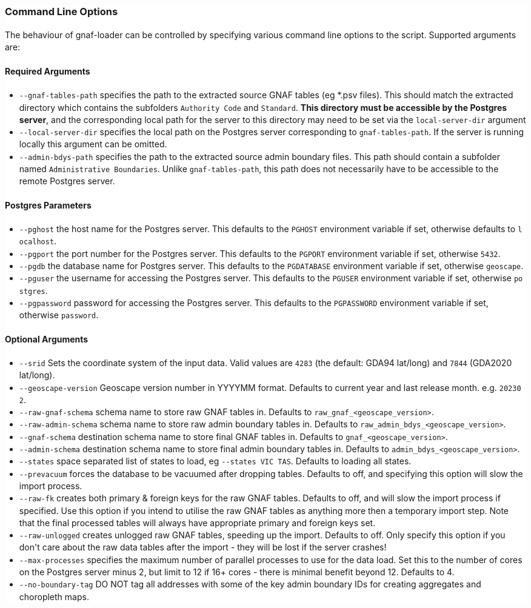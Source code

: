 ### Command Line Options
The behaviour of gnaf-loader can be controlled by specifying various command line options to the script. Supported arguments are:

#### Required Arguments
* `--gnaf-tables-path` specifies the path to the extracted source GNAF tables (eg *.psv files). This should match the extracted directory which contains the subfolders `Authority Code` and `Standard`. __This directory must be accessible by the Postgres server__, and the corresponding local path for the server to this directory may need to be set via the `local-server-dir` argument
* `--local-server-dir` specifies the local path on the Postgres server corresponding to `gnaf-tables-path`. If the server is running locally this argument can be omitted.
* `--admin-bdys-path` specifies the path to the extracted source admin boundary files. This path should contain a subfolder named `Administrative Boundaries`. Unlike `gnaf-tables-path`, this path does not necessarily have to be accessible to the remote Postgres server.

#### Postgres Parameters
* `--pghost` the host name for the Postgres server. This defaults to the `PGHOST` environment variable if set, otherwise defaults to `localhost`.
* `--pgport` the port number for the Postgres server. This defaults to the `PGPORT` environment variable if set, otherwise `5432`.
* `--pgdb` the database name for Postgres server. This defaults to the `PGDATABASE` environment variable if set, otherwise `geoscape`.
* `--pguser` the username for accessing the Postgres server. This defaults to the `PGUSER` environment variable if set, otherwise `postgres`.
* `--pgpassword` password for accessing the Postgres server. This defaults to the `PGPASSWORD` environment variable if set, otherwise `password`.

#### Optional Arguments
* `--srid` Sets the coordinate system of the input data. Valid values are `4283` (the default: GDA94 lat/long) and `7844` (GDA2020 lat/long).
* `--geoscape-version` Geoscape version number in YYYYMM format. Defaults to current year and last release month. e.g. `202302`.
* `--raw-gnaf-schema` schema name to store raw GNAF tables in. Defaults to `raw_gnaf_<geoscape_version>`.
* `--raw-admin-schema` schema name to store raw admin boundary tables in. Defaults to `raw_admin_bdys_<geoscape_version>`.
* `--gnaf-schema` destination schema name to store final GNAF tables in. Defaults to `gnaf_<geoscape_version>`.
* `--admin-schema` destination schema name to store final admin boundary tables in. Defaults to `admin_bdys_<geoscape_version>`.
* `--states` space separated list of states to load, eg `--states VIC TAS`. Defaults to loading all states.
* `--prevacuum` forces the database to be vacuumed after dropping tables. Defaults to off, and specifying this option will slow the import process.
* `--raw-fk` creates both primary & foreign keys for the raw GNAF tables. Defaults to off, and will slow the import process if specified. Use this option
  if you intend to utilise the raw GNAF tables as anything more then a temporary import step. Note that the final processed tables will always have appropriate
  primary and foreign keys set.
* `--raw-unlogged` creates unlogged raw GNAF tables, speeding up the import. Defaults to off. Only specify this option if you don't care about the raw data tables after the import - they will be lost if the server crashes!
* `--max-processes` specifies the maximum number of parallel processes to use for the data load. Set this to the number of cores on the Postgres server minus 2, but limit to 12 if 16+ cores - there is minimal benefit beyond 12. Defaults to 4.
* `--no-boundary-tag` DO NOT tag all addresses with some of the key admin boundary IDs for creating aggregates and choropleth maps.
